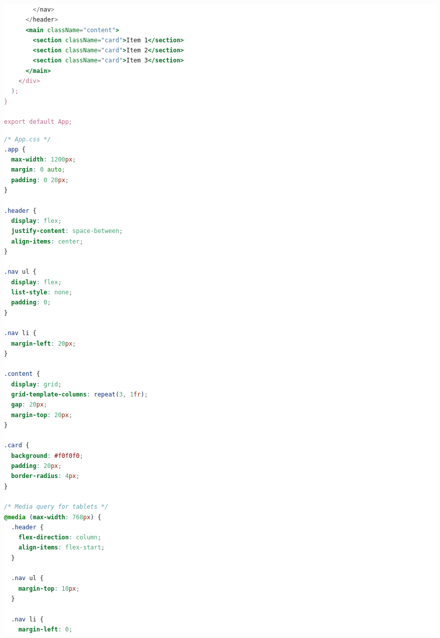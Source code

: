 ```jsx
        </nav>
      </header>
      <main className="content">
        <section className="card">Item 1</section>
        <section className="card">Item 2</section>
        <section className="card">Item 3</section>
      </main>
    </div>
  );
}

export default App;
```

```css
/* App.css */
.app {
  max-width: 1200px;
  margin: 0 auto;
  padding: 0 20px;
}

.header {
  display: flex;
  justify-content: space-between;
  align-items: center;
}

.nav ul {
  display: flex;
  list-style: none;
  padding: 0;
}

.nav li {
  margin-left: 20px;
}

.content {
  display: grid;
  grid-template-columns: repeat(3, 1fr);
  gap: 20px;
  margin-top: 20px;
}

.card {
  background: #f0f0f0;
  padding: 20px;
  border-radius: 4px;
}

/* Media query for tablets */
@media (max-width: 768px) {
  .header {
    flex-direction: column;
    align-items: flex-start;
  }
  
  .nav ul {
    margin-top: 10px;
  }
  
  .nav li {
    margin-left: 0;
```